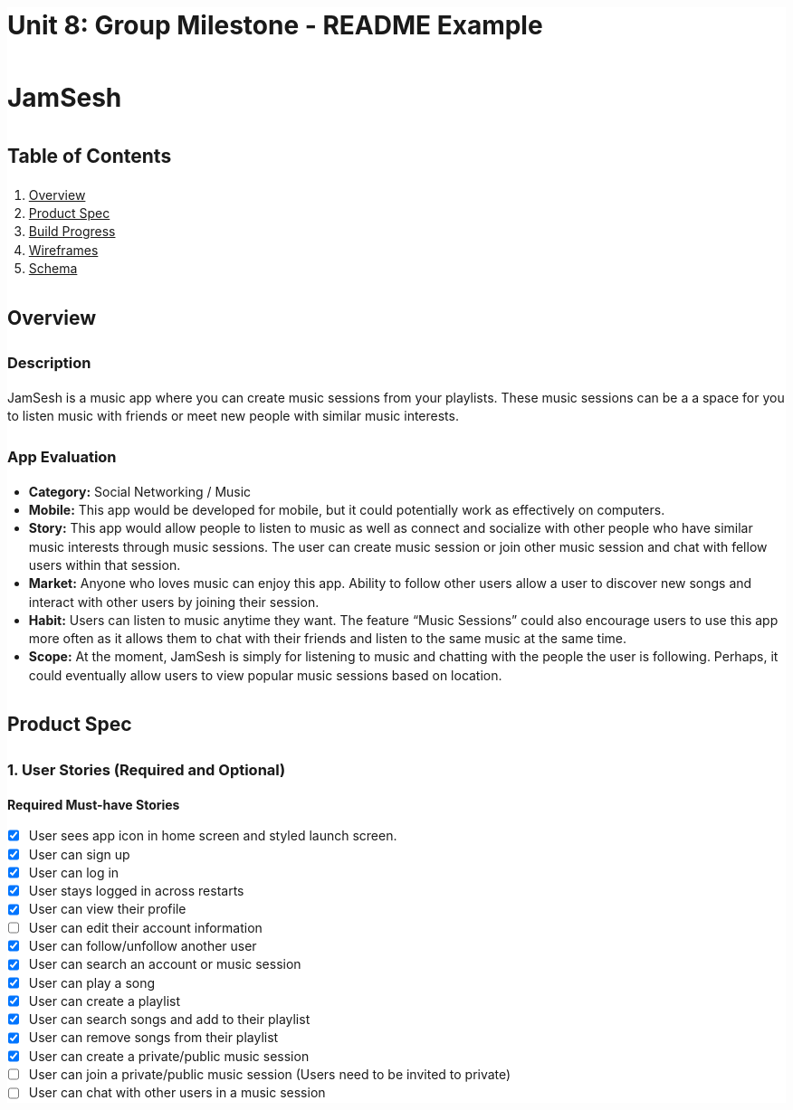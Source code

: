 Unit 8: Group Milestone - README Example
===

# JamSesh

## Table of Contents
1. [Overview](#Overview)
1. [Product Spec](#Product-Spec)
1. [Build Progress](#Build-Progress)
1. [Wireframes](#Wireframes)
1. [Schema](#Schema)

## Overview
### Description
JamSesh is a music app where you can create music sessions from your playlists. These music sessions can be a a space for you to listen music with friends or meet new people with similar music interests. 

### App Evaluation
- **Category:** Social Networking / Music
- **Mobile:** This app would be developed for mobile, but it could potentially work as effectively on computers.
- **Story:** This app would allow people to listen to music as well as connect and socialize with other people who have similar music interests through music sessions. The user can create music session or join other music session and chat with fellow users within that session.
- **Market:** Anyone who loves music can enjoy this app. Ability to follow other users allow a user to discover new songs and interact with other users by joining their session.
- **Habit:** Users can listen to music anytime they want. The feature “Music Sessions” could also encourage users to use this app more often as it allows them to chat with their friends and listen to the same music at the same time.
- **Scope:** At the moment, JamSesh is simply for listening to music and chatting with the people the user is following. Perhaps, it could eventually allow users to view popular music sessions based on location. 

## Product Spec
### 1. User Stories (Required and Optional)

**Required Must-have Stories**

- [x] User sees app icon in home screen and styled launch screen.
- [x] User can sign up 
- [x] User can log in
- [x] User stays logged in across restarts
- [x] User can view their profile
- [ ] User can edit their account information
- [x] User can follow/unfollow another user
- [x] User can search an account or music session
- [x] User can play a song
- [x] User can create a playlist
- [x] User can search songs and add to their playlist
- [x] User can remove songs from their playlist
- [x] User can create a private/public music session
- [ ] User can join a private/public music session (Users need to be invited to private)
- [ ] User can chat with other users in a music session

